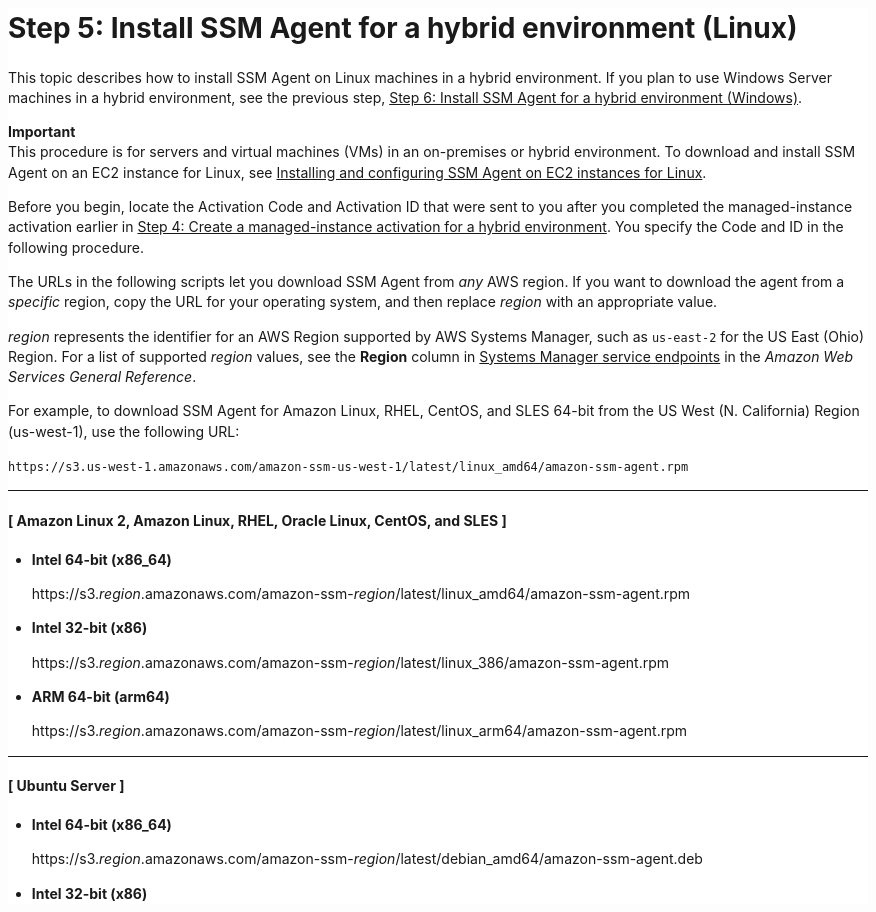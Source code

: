 # Step 5: Install SSM Agent for a hybrid environment \(Linux\)<a name="sysman-install-managed-linux"></a>

This topic describes how to install SSM Agent on Linux machines in a hybrid environment\. If you plan to use Windows Server machines in a hybrid environment, see the previous step, [Step 6: Install SSM Agent for a hybrid environment \(Windows\)](sysman-install-managed-win.md)\.

**Important**  
This procedure is for servers and virtual machines \(VMs\) in an on\-premises or hybrid environment\. To download and install SSM Agent on an EC2 instance for Linux, see [Installing and configuring SSM Agent on EC2 instances for Linux](sysman-install-ssm-agent.md)\.

Before you begin, locate the Activation Code and Activation ID that were sent to you after you completed the managed\-instance activation earlier in [Step 4: Create a managed\-instance activation for a hybrid environment](sysman-managed-instance-activation.md)\. You specify the Code and ID in the following procedure\.

The URLs in the following scripts let you download SSM Agent from *any* AWS region\. If you want to download the agent from a *specific* region, copy the URL for your operating system, and then replace *region* with an appropriate value\.

*region* represents the identifier for an AWS Region supported by AWS Systems Manager, such as `us-east-2` for the US East \(Ohio\) Region\. For a list of supported *region* values, see the **Region** column in [Systems Manager service endpoints](https://docs.aws.amazon.com/general/latest/gr/ssm.html#ssm_region) in the *Amazon Web Services General Reference*\.

For example, to download SSM Agent for Amazon Linux, RHEL, CentOS, and SLES 64\-bit from the US West \(N\. California\) Region \(us\-west\-1\), use the following URL:

```
https://s3.us-west-1.amazonaws.com/amazon-ssm-us-west-1/latest/linux_amd64/amazon-ssm-agent.rpm
```

------
#### [ Amazon Linux 2, Amazon Linux, RHEL, Oracle Linux, CentOS, and SLES ]
+ **Intel 64\-bit \(x86\_64\)**

  https://s3\.*region*\.amazonaws\.com/amazon\-ssm\-*region*/latest/linux\_amd64/amazon\-ssm\-agent\.rpm 
+ **Intel 32\-bit \(x86\)**

  https://s3\.*region*\.amazonaws\.com/amazon\-ssm\-*region*/latest/linux\_386/amazon\-ssm\-agent\.rpm
+ **ARM 64\-bit \(arm64\)**

  https://s3\.*region*\.amazonaws\.com/amazon\-ssm\-*region*/latest/linux\_arm64/amazon\-ssm\-agent\.rpm

------
#### [ Ubuntu Server ]
+ **Intel 64\-bit \(x86\_64\)**

  https://s3\.*region*\.amazonaws\.com/amazon\-ssm\-*region*/latest/debian\_amd64/amazon\-ssm\-agent\.deb
+ **Intel 32\-bit \(x86\)**
